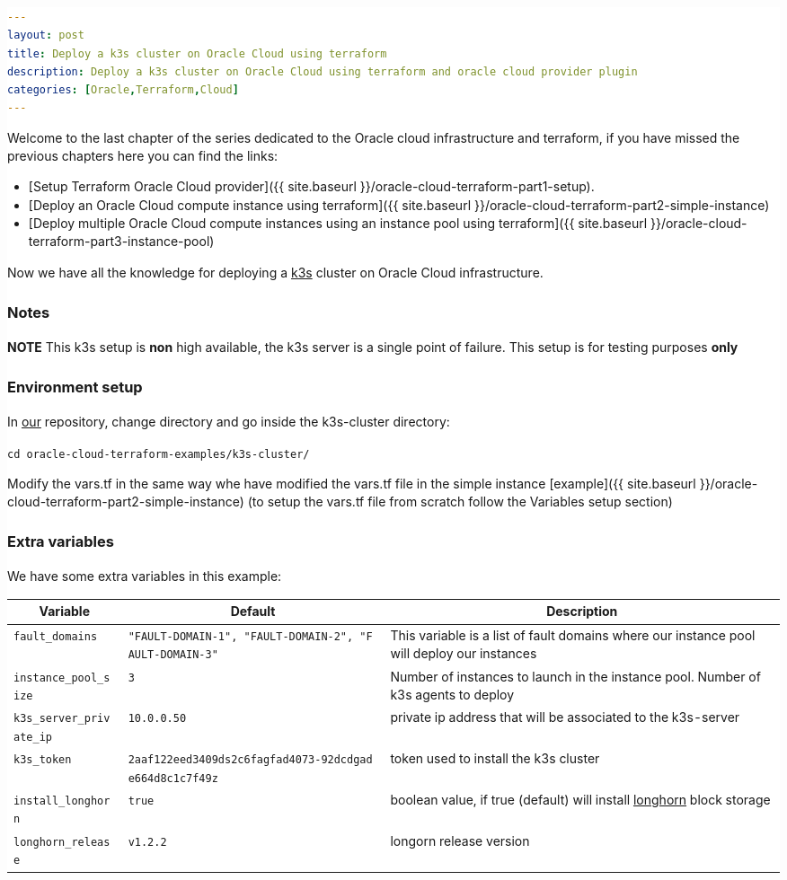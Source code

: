 ```yaml
---
layout: post
title: Deploy a k3s cluster on Oracle Cloud using terraform
description: Deploy a k3s cluster on Oracle Cloud using terraform and oracle cloud provider plugin
categories: [Oracle,Terraform,Cloud]
---
```


Welcome  to the last chapter of the series dedicated to the Oracle cloud infrastructure and terraform, if you have missed the previous chapters here you can find the links:

* [Setup Terraform Oracle Cloud provider]({{ site.baseurl }}/oracle-cloud-terraform-part1-setup).
* [Deploy an Oracle Cloud compute instance using terraform]({{ site.baseurl }}/oracle-cloud-terraform-part2-simple-instance) 
* [Deploy multiple Oracle Cloud compute instances using an instance pool using terraform]({{ site.baseurl }}/oracle-cloud-terraform-part3-instance-pool)

Now we have all the knowledge for deploying a [k3s](https://k3s.io/) cluster on Oracle Cloud infrastructure.

### Notes

**NOTE** This k3s setup is **non** high available, the k3s server is a single point of failure. This setup is for testing purposes **only**

### Environment setup

In [our](https://github.com/garutilorenzo/oracle-cloud-terraform-examples) repository, change directory and go inside the k3s-cluster directory:

```
cd oracle-cloud-terraform-examples/k3s-cluster/
```

Modify the vars.tf in the same way whe have modified the vars.tf file in the simple instance [example]({{ site.baseurl }}/oracle-cloud-terraform-part2-simple-instance) (to setup the vars.tf file from scratch follow the Variables setup section) 

### Extra variables

We have some extra variables in this example:

| Variable | Default | Description |
| -------- |  ------- | ----------- |
| `fault_domains` | `"FAULT-DOMAIN-1", "FAULT-DOMAIN-2", "FAULT-DOMAIN-3"`      | This variable is a list of fault domains where our instance pool will deploy our instances |
| `instance_pool_size` | `3`      |  Number of instances to launch in the instance pool. Number of k3s agents to deploy |
| `k3s_server_private_ip` | `10.0.0.50`      | private ip address that will be associated to the k3s-server |
| `k3s_token` | `2aaf122eed3409ds2c6fagfad4073-92dcdgade664d8c1c7f49z`      |  token used to install the k3s cluster |
| `install_longhorn` | `true`      |  boolean value, if true (default) will install [longhorn](https://longhorn.io/) block storage  |
| `longhorn_release` | `v1.2.2`      | longorn release version |
